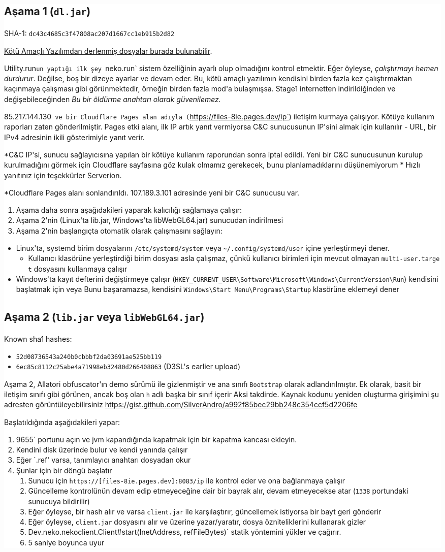 ## Aşama 1 (`dl.jar`)

SHA-1: `dc43c4685c3f47808ac207d1667cc1eb915b2d82`

[Kötü Amaçlı Yazılımdan derlenmiş dosyalar burada bulunabilir](../decomp).

Utility.run`un yaptığı ilk şey `neko.run` sistem özelliğinin ayarlı olup olmadığını kontrol etmektir. Eğer öyleyse, *çalıştırmayı hemen durdurur*. Değilse, boş bir dizeye ayarlar ve devam eder. Bu, kötü amaçlı yazılımın kendisini birden fazla kez çalıştırmaktan kaçınmaya çalışması gibi görünmektedir, örneğin birden fazla mod'a bulaşmışsa. Stage1 internetten indirildiğinden ve değişebileceğinden *Bu bir öldürme anahtarı olarak güvenilemez.*

85.217.144.130` ve bir Cloudflare Pages alan adıyla (`https://files-8ie.pages.dev/ip`) iletişim kurmaya çalışıyor. Kötüye kullanım raporları zaten gönderilmiştir. Pages etki alanı, ilk IP artık yanıt vermiyorsa C&C sunucusunun IP'sini almak için kullanılır - URL, bir IPv4 adresinin ikili gösterimiyle yanıt verir.

*C&C IP'si, sunucu sağlayıcısına yapılan bir kötüye kullanım raporundan sonra iptal edildi. Yeni bir C&C sunucusunun kurulup kurulmadığını görmek için Cloudflare sayfasına göz kulak olmamız gerekecek, bunu planlamadıklarını düşünemiyorum * Hızlı yanıtınız için teşekkürler Serverion.

*Cloudflare Pages alanı sonlandırıldı. 107.189.3.101 adresinde yeni bir C&C sunucusu var.

1. Aşama daha sonra aşağıdakileri yaparak kalıcılığı sağlamaya çalışır:
1. Aşama 2'nin (Linux'ta lib.jar, Windows'ta libWebGL64.jar) sunucudan indirilmesi
2. Aşama 2'nin başlangıçta otomatik olarak çalışmasını sağlayın:
* Linux'ta, systemd birim dosyalarını `/etc/systemd/system` veya `~/.config/systemd/user` içine yerleştirmeyi dener.
    * Kullanıcı klasörüne yerleştirdiği birim dosyası asla çalışmaz, çünkü kullanıcı birimleri için mevcut olmayan `multi-user.target` dosyasını kullanmaya çalışır
* Windows'ta kayıt defterini değiştirmeye çalışır
  (`HKEY_CURRENT_USER\Software\Microsoft\Windows\CurrentVersion\Run`) kendisini başlatmak için veya
  Bunu başaramazsa, kendisini `Windows\Start Menu\Programs\Startup` klasörüne eklemeyi dener

## Aşama 2 (`lib.jar` veya `libWebGL64.jar`)

Known sha1 hashes:
* `52d08736543a240b0cbbbf2da03691ae525bb119`
* `6ec85c8112c25abe4a71998eb32480d266408863` (D3SL's earlier upload)

Aşama 2, Allatori obfuscator'ın demo sürümü ile gizlenmiştir ve ana sınıfı `Bootstrap` olarak adlandırılmıştır.
Ek olarak, basit bir iletişim sınıfı gibi görünen, ancak boş olan `h` adlı başka bir sınıf içerir
Aksi takdirde. Kaynak kodunu yeniden oluşturma girişimini şu adresten görüntüleyebilirsiniz
https://gist.github.com/SilverAndro/a992f85bec29bb248c354ccf5d2206fe

Başlatıldığında aşağıdakileri yapar:
1. 9655` portunu açın ve jvm kapandığında kapatmak için bir kapatma kancası ekleyin.
2. Kendini disk üzerinde bulur ve kendi yanında çalışır
3. Eğer `.ref' varsa, tanımlayıcı anahtarı dosyadan okur
4. Şunlar için bir döngü başlatır
    1. Sunucu için `https://[files-8ie.pages.dev]:8083/ip` ile kontrol eder ve ona bağlanmaya çalışır
    2. Güncelleme kontrolünün devam edip etmeyeceğine dair bir bayrak alır, devam etmeyecekse atar (`1338` portundaki sunucuya bildirilir)
    3. Eğer öyleyse, bir hash alır ve varsa `client.jar` ile karşılaştırır, güncellemek istiyorsa bir bayt geri gönderir
    4. Eğer öyleyse, `client.jar` dosyasını alır ve üzerine yazar/yaratır, dosya özniteliklerini kullanarak gizler
    5. Dev.neko.nekoclient.Client#start(InetAddress, refFileBytes)` statik yöntemini yükler ve çağırır.
    6. 5 saniye boyunca uyur

